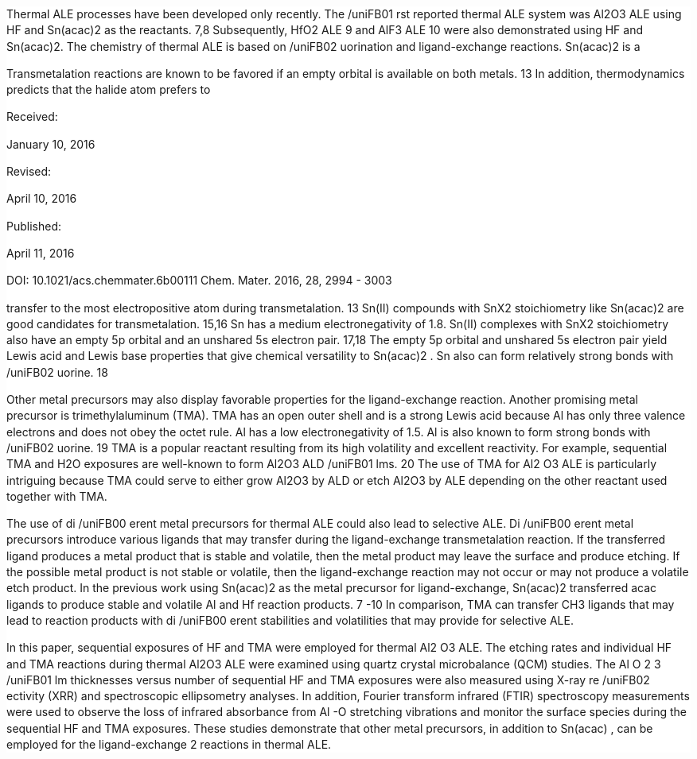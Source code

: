 Thermal ALE processes have been developed only recently. The /uniFB01 rst reported thermal ALE system was Al2O3 ALE using HF and Sn(acac)2 as the reactants. 7,8 Subsequently, HfO2 ALE 9 and AlF3 ALE 10 were also demonstrated using HF and Sn(acac)2. The chemistry of thermal ALE is based on /uniFB02 uorination and ligand-exchange reactions. Sn(acac)2 is a



Transmetalation reactions are known to be favored if an empty orbital is available on both metals. 13 In addition, thermodynamics predicts that the halide atom prefers to

Received:

January 10, 2016

Revised:

April 10, 2016

Published:

April 11, 2016

DOI: 10.1021/acs.chemmater.6b00111 Chem. Mater. 2016, 28, 2994 - 3003

transfer to the most electropositive atom during transmetalation. 13 Sn(II) compounds with SnX2 stoichiometry like Sn(acac)2 are good candidates for transmetalation. 15,16 Sn has a medium electronegativity of 1.8. Sn(II) complexes with SnX2 stoichiometry also have an empty 5p orbital and an unshared 5s electron pair. 17,18 The empty 5p orbital and unshared 5s electron pair yield Lewis acid and Lewis base properties that give chemical versatility to Sn(acac)2 . Sn also can form relatively strong bonds with /uniFB02 uorine. 18

Other metal precursors may also display favorable properties for the ligand-exchange reaction. Another promising metal precursor is trimethylaluminum (TMA). TMA has an open outer shell and is a strong Lewis acid because Al has only three valence electrons and does not obey the octet rule. Al has a low electronegativity of 1.5. Al is also known to form strong bonds with /uniFB02 uorine. 19 TMA is a popular reactant resulting from its high volatility and excellent reactivity. For example, sequential TMA and H2O exposures are well-known to form Al2O3 ALD /uniFB01 lms. 20 The use of TMA for Al2 O3 ALE is particularly intriguing because TMA could serve to either grow Al2O3 by ALD or etch Al2O3 by ALE depending on the other reactant used together with TMA.

The use of di /uniFB00 erent metal precursors for thermal ALE could also lead to selective ALE. Di /uniFB00 erent metal precursors introduce various ligands that may transfer during the ligand-exchange transmetalation reaction. If the transferred ligand produces a metal product that is stable and volatile, then the metal product may leave the surface and produce etching. If the possible metal product is not stable or volatile, then the ligand-exchange reaction may not occur or may not produce a volatile etch product. In the previous work using Sn(acac)2 as the metal precursor for ligand-exchange, Sn(acac)2 transferred acac ligands to produce stable and volatile Al and Hf reaction products. 7 -10 In comparison, TMA can transfer CH3 ligands that may lead to reaction products with di /uniFB00 erent stabilities and volatilities that may provide for selective ALE.

In this paper, sequential exposures of HF and TMA were employed for thermal Al2 O3 ALE. The etching rates and individual HF and TMA reactions during thermal Al2O3 ALE were examined using quartz crystal microbalance (QCM) studies. The Al O 2 3 /uniFB01 lm thicknesses versus number of sequential HF and TMA exposures were also measured using X-ray re /uniFB02 ectivity (XRR) and spectroscopic ellipsometry analyses. In addition, Fourier transform infrared (FTIR) spectroscopy measurements were used to observe the loss of infrared absorbance from Al -O stretching vibrations and monitor the surface species during the sequential HF and TMA exposures. These studies demonstrate that other metal precursors, in addition to Sn(acac) , can be employed for the ligand-exchange 2 reactions in thermal ALE.
